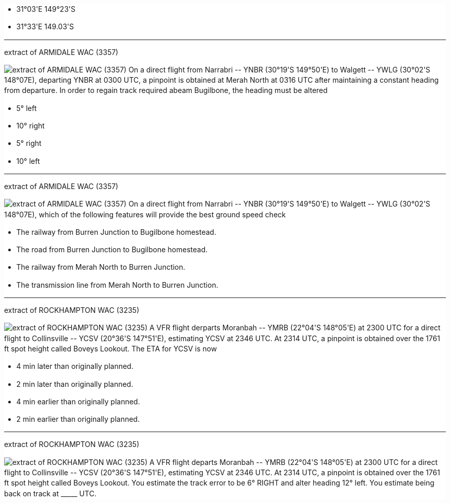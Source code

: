 * 31°03'E 149°23'S

* 31°33'E 149.03'S

----

extract of ARMIDALE WAC (3357)

![extract of ARMIDALE WAC (3357)](https://i.imgur.com/8fpyzO1.png)
On a direct flight from Narrabri -- YNBR (30°19'S 149°50'E) to Walgett -- YWLG (30°02'S 148°07E), departing YNBR at 0300 UTC, a pinpoint is obtained at Merah North at 0316 UTC after maintaining a constant heading from departure. In order to regain track required abeam Bugilbone, the heading must be altered

* 5° left

* 10° right

* 5° right

* 10° left

----

extract of ARMIDALE WAC (3357)

![extract of ARMIDALE WAC (3357)](https://i.imgur.com/8fpyzO1.png)
On a direct flight from Narrabri -- YNBR (30°19'S 149°50'E) to Walgett -- YWLG (30°02'S 148°07E), which of the following features will provide the best ground speed check

* The railway from Burren Junction to Bugilbone homestead.

* The road from Burren Junction to Bugilbone homestead.

* The railway from Merah North to Burren Junction.

* The transmission line from Merah North to Burren Junction.

----

extract of ROCKHAMPTON WAC (3235)

![extract of ROCKHAMPTON WAC (3235)](https://i.imgur.com/I31CHbW.png)
A VFR flight derparts Moranbah -- YMRB (22°04'S 148°05'E) at 2300 UTC for a direct flight to Collinsville -- YCSV (20°36'S 147°51'E), estimating YCSV at 2346 UTC. At 2314 UTC, a pinpoint is obtained over the 1761 ft spot height called Boveys Lookout. The ETA for YCSV is now

* 4 min later than originally planned.

* 2 min later than originally planned.

* 4 min earlier than originally planned.

* 2 min earlier than originally planned.

----

extract of ROCKHAMPTON WAC (3235)

![extract of ROCKHAMPTON WAC (3235)](https://i.imgur.com/I31CHbW.png)
A VFR flight departs Moranbah -- YMRB (22°04'S 148°05'E) at 2300 UTC for a direct flight to Collinsville -- YCSV (20°36'S 147°51'E), estimating YCSV at 2346 UTC. At 2314 UTC, a pinpoint is obtained over the 1761 ft spot height called Boveys Lookout. You estimate the track error to be 6° RIGHT and alter heading 12° left. You estimate being back on track at _____ UTC.
